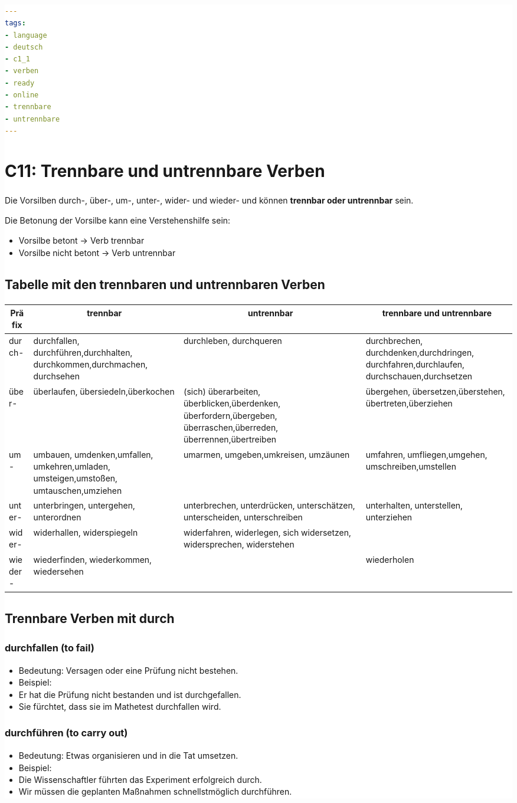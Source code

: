 ```yaml
---
tags:
- language
- deutsch
- c1_1
- verben
- ready
- online
- trennbare
- untrennbare
---
```


# C11: Trennbare und untrennbare Verben

Die Vorsilben durch-, über-, um-, unter-, wider- und wieder- und können __trennbar oder untrennbar__ sein.

Die Betonung der Vorsilbe kann eine Verstehenshilfe sein:

- Vorsilbe betont -> Verb trennbar
- Vorsilbe nicht betont -> Verb untrennbar

## Tabelle mit den trennbaren und untrennbaren Verben

|Präfix|trennbar|untrennbar|trennbare und untrennbare|
|---|---|---|--|
|durch- |durchfallen, durchführen,durchhalten, durchkommen,durchmachen, durchsehen|durchleben, durchqueren |durchbrechen, durchdenken,durchdringen, durchfahren,durchlaufen, durchschauen,durchsetzen|
|über-| überlaufen, übersiedeln,überkochen|(sich) überarbeiten, überblicken,überdenken, überfordern,übergeben, überraschen,überreden, überrennen,übertreiben|übergehen, übersetzen,überstehen, übertreten,überziehen|
|um-| umbauen, umdenken,umfallen, umkehren,umladen, umsteigen,umstoßen, umtauschen,umziehen|umarmen, umgeben,umkreisen, umzäunen|umfahren, umfliegen,umgehen, umschreiben,umstellen|
|unter-| unterbringen, untergehen, unterordnen| unterbrechen, unterdrücken, unterschätzen, unterscheiden, unterschreiben| unterhalten, unterstellen, unterziehen|
|wider- |widerhallen, widerspiegeln |widerfahren, widerlegen, sich widersetzen, widersprechen, widerstehen||
|wieder-| wiederfinden, wiederkommen, wiedersehen|| wiederholen|

## Trennbare Verben mit durch

### durchfallen (to fail)

- Bedeutung: Versagen oder eine Prüfung nicht bestehen.
- Beispiel:
- Er hat die Prüfung nicht bestanden und ist durchgefallen.
- Sie fürchtet, dass sie im Mathetest durchfallen wird.

### durchführen (to carry out)

- Bedeutung: Etwas organisieren und in die Tat umsetzen.
- Beispiel:
- Die Wissenschaftler führten das Experiment erfolgreich durch.
- Wir müssen die geplanten Maßnahmen schnellstmöglich durchführen.

